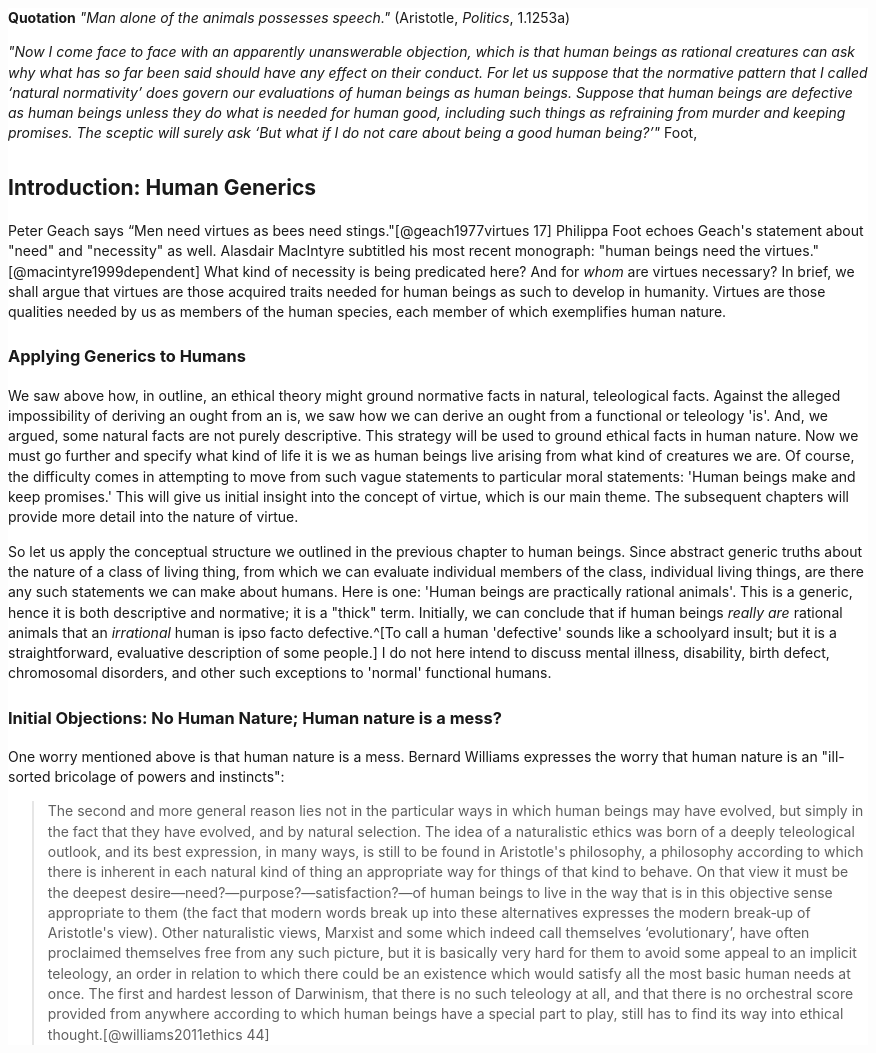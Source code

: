 **Quotation** *"Man alone of the animals possesses speech."* (Aristotle, *Politics*, 1.1253a)

*"Now I come face to face with an apparently unanswerable objection, which is that human beings as rational creatures can ask why what has so far been said should have any effect on their conduct. For let us suppose that the normative pattern that I called ‘natural normativity’ does govern our evaluations of human beings as human beings. Suppose that human beings are defective as human beings unless they do what is needed for human good, including such things as refraining from murder and keeping promises. The sceptic will surely ask ‘But what if I do not care about being a good human being?’"* Foot, 

## Introduction: Human Generics

Peter Geach says “Men need virtues as bees need stings."[@geach1977virtues 17] Philippa Foot echoes Geach's statement about "need" and "necessity" as well. Alasdair MacIntyre subtitled his most recent monograph: "human beings need the virtues."[@macintyre1999dependent] What kind of necessity is being predicated here? And for *whom* are virtues necessary? In brief, we shall argue that virtues are those acquired traits needed for human beings as such to develop in humanity. Virtues are those qualities needed by us as members of the human species, each member of which exemplifies human nature.  

### Applying Generics to Humans

We saw above how, in outline, an ethical theory might ground normative facts in natural, teleological facts. Against the alleged impossibility of deriving an ought from an is, we saw how we can derive an ought from a functional or teleology 'is'. And, we argued, some natural facts are not purely descriptive. This strategy will be used to ground ethical facts in human nature. Now we must go further and specify what kind of life it is we as human beings live arising from what kind of creatures we are. Of course, the difficulty comes in attempting to move from such vague statements to particular moral statements: 'Human beings make and keep promises.' This will give us initial insight into the concept of virtue, which is our main theme. The subsequent chapters will provide more detail into the nature of virtue. 

So let us apply the conceptual structure we outlined in the previous chapter to human beings. Since abstract generic truths about the nature of a class of living thing, from which we can evaluate individual members of the class, individual living things, are there any such statements we can make about humans. Here is one: 'Human beings are practically rational animals'. This is a generic, hence it is both descriptive and normative; it is a "thick" term. Initially, we can conclude that if human beings *really are* rational animals that an *irrational* human is ipso facto defective.^[To call a human 'defective' sounds like a schoolyard insult; but it is a straightforward, evaluative description of some people.] I do not here intend to discuss mental illness, disability, birth defect, chromosomal disorders, and other such exceptions to 'normal' functional humans. 




### Initial Objections: No Human Nature; Human nature is a mess? 

One worry mentioned above is that human nature is a mess. Bernard Williams expresses the worry that human nature is an "ill-sorted bricolage of powers and instincts": 

>The second and more general reason lies not in the particular ways in which human beings may have evolved, but simply in the fact that they have evolved, and by natural selection. The idea of a naturalistic ethics was born of a deeply teleological outlook, and its best expression, in many ways, is still to be found in Aristotle's philosophy, a philosophy according to which there is inherent in each natural kind of thing an appropriate way for things of that kind to behave. On that view it must be the deepest desire—need?—purpose?—satisfaction?—of human beings to live in the way that is in this objective sense appropriate to them (the fact that modern words break up into these alternatives expresses the modern break‐up of Aristotle's view). Other naturalistic views, Marxist and some which indeed call themselves ‘evolutionary’, have often proclaimed themselves free from any such picture, but it is basically very hard for them to avoid some appeal to an implicit teleology, an order in relation to which there could be an existence which would satisfy all the most basic human needs at once. The first and hardest lesson of Darwinism, that there is no such teleology at all, and that there is no orchestral score provided from anywhere according to which human beings have a special part to play, still has to find its way into ethical thought.[@williams2011ethics 44]
